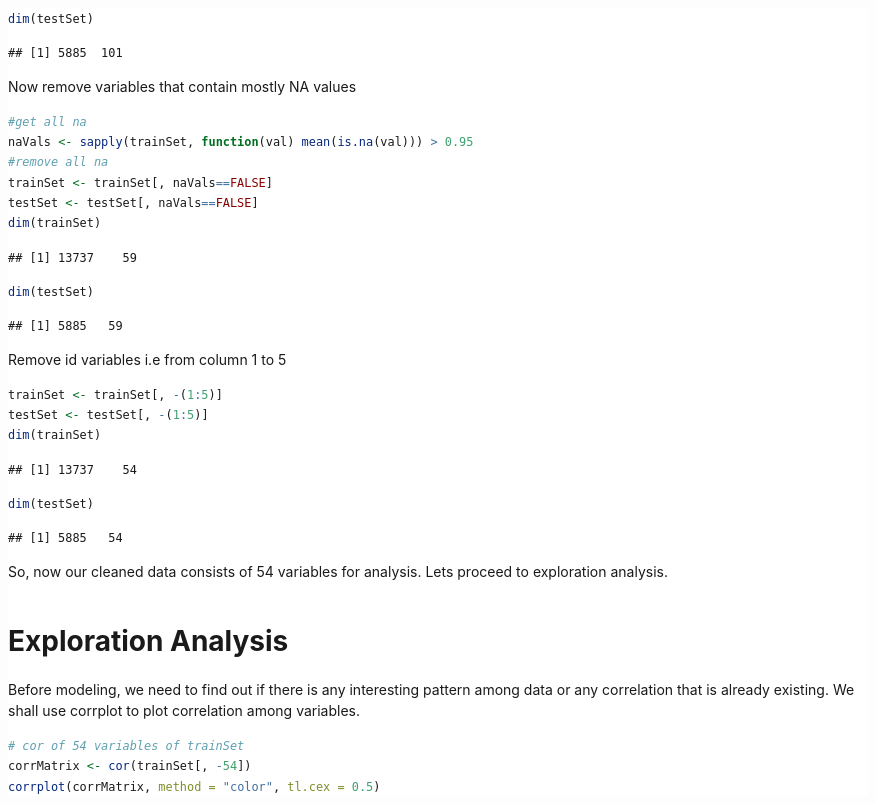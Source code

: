 ``` r
dim(testSet)
```

    ## [1] 5885  101

Now remove variables that contain mostly NA values

``` r
#get all na
naVals <- sapply(trainSet, function(val) mean(is.na(val))) > 0.95
#remove all na
trainSet <- trainSet[, naVals==FALSE]
testSet <- testSet[, naVals==FALSE]
dim(trainSet)
```

    ## [1] 13737    59

``` r
dim(testSet)
```

    ## [1] 5885   59

Remove id variables i.e from column 1 to 5

``` r
trainSet <- trainSet[, -(1:5)]
testSet <- testSet[, -(1:5)]
dim(trainSet)
```

    ## [1] 13737    54

``` r
dim(testSet)
```

    ## [1] 5885   54

So, now our cleaned data consists of 54 variables for analysis. Lets proceed to exploration analysis.

Exploration Analysis
====================

Before modeling, we need to find out if there is any interesting pattern among data or any correlation that is already existing. We shall use corrplot to plot correlation among variables.

``` r
# cor of 54 variables of trainSet
corrMatrix <- cor(trainSet[, -54])
corrplot(corrMatrix, method = "color", tl.cex = 0.5)
```
